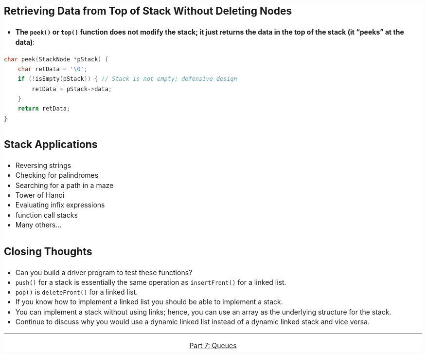 ## Retrieving Data from Top of Stack Without Deleting Nodes
- **The `peek()` or `top()` function does not modify the stack; it just returns the data in the top of the stack (it “peeks” at the data)**:
```c
char peek(StackNode *pStack) {
    char retData = '\0';
    if (!isEmpty(pStack)) { // Stack is not empty; defensive design
        retData = pStack->data;
    }
    return retData;
}
```
## Stack Applications 
- Reversing strings
- Checking for palindromes
- Searching for a path in a maze
- Tower of Hanoi
- Evaluating infix expressions
- function call stacks
- Many others...

## Closing Thoughts
- Can you build a driver program to test these functions?
- `push()` for a stack is essentially the same operation as `insertFront()` for a linked list.
- `pop()` is `deleteFront()` for a linked list.
- If you know how to implement a linked list you should be able to implement a stack.
- You can implement a stack without using links; hence, you can use an array as the underlying structure for the stack.
- Continue to discuss why you would use a dynamic linked list instead of a dynamic linked stack and vice versa.

--- 

<p align= "center">
  <a href="https://github.com/MarkShinozaki/CPTS122-DataStructures/tree/Lectures-Slides/(7)%20Queues">Part 7: Queues</a>
</p>



